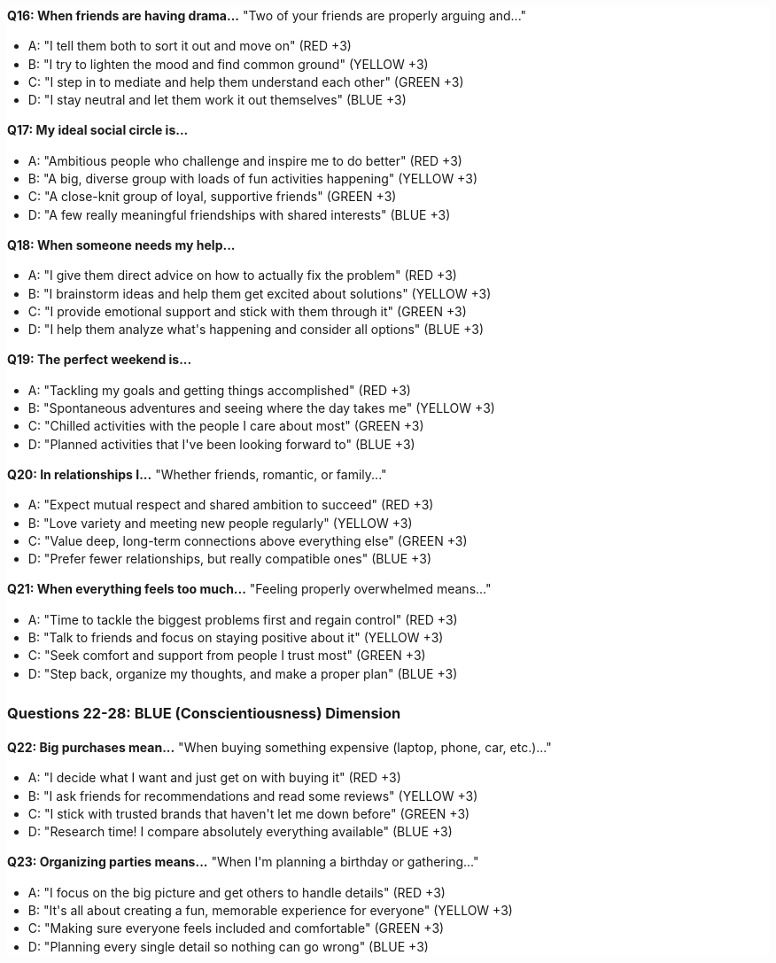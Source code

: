 **Q16: When friends are having drama...**
"Two of your friends are properly arguing and..."
- A: "I tell them both to sort it out and move on" (RED +3)
- B: "I try to lighten the mood and find common ground" (YELLOW +3)
- C: "I step in to mediate and help them understand each other" (GREEN +3)
- D: "I stay neutral and let them work it out themselves" (BLUE +3)

**Q17: My ideal social circle is...**
- A: "Ambitious people who challenge and inspire me to do better" (RED +3)
- B: "A big, diverse group with loads of fun activities happening" (YELLOW +3)
- C: "A close-knit group of loyal, supportive friends" (GREEN +3)
- D: "A few really meaningful friendships with shared interests" (BLUE +3)

**Q18: When someone needs my help...**
- A: "I give them direct advice on how to actually fix the problem" (RED +3)
- B: "I brainstorm ideas and help them get excited about solutions" (YELLOW +3)
- C: "I provide emotional support and stick with them through it" (GREEN +3)
- D: "I help them analyze what's happening and consider all options" (BLUE +3)

**Q19: The perfect weekend is...**
- A: "Tackling my goals and getting things accomplished" (RED +3)
- B: "Spontaneous adventures and seeing where the day takes me" (YELLOW +3)
- C: "Chilled activities with the people I care about most" (GREEN +3)
- D: "Planned activities that I've been looking forward to" (BLUE +3)

**Q20: In relationships I...**
"Whether friends, romantic, or family..."
- A: "Expect mutual respect and shared ambition to succeed" (RED +3)
- B: "Love variety and meeting new people regularly" (YELLOW +3)
- C: "Value deep, long-term connections above everything else" (GREEN +3)
- D: "Prefer fewer relationships, but really compatible ones" (BLUE +3)

**Q21: When everything feels too much...**
"Feeling properly overwhelmed means..."
- A: "Time to tackle the biggest problems first and regain control" (RED +3)
- B: "Talk to friends and focus on staying positive about it" (YELLOW +3)
- C: "Seek comfort and support from people I trust most" (GREEN +3)
- D: "Step back, organize my thoughts, and make a proper plan" (BLUE +3)

### Questions 22-28: BLUE (Conscientiousness) Dimension

**Q22: Big purchases mean...**
"When buying something expensive (laptop, phone, car, etc.)..."
- A: "I decide what I want and just get on with buying it" (RED +3)
- B: "I ask friends for recommendations and read some reviews" (YELLOW +3)
- C: "I stick with trusted brands that haven't let me down before" (GREEN +3)
- D: "Research time! I compare absolutely everything available" (BLUE +3)

**Q23: Organizing parties means...**
"When I'm planning a birthday or gathering..."
- A: "I focus on the big picture and get others to handle details" (RED +3)
- B: "It's all about creating a fun, memorable experience for everyone" (YELLOW +3)
- C: "Making sure everyone feels included and comfortable" (GREEN +3)
- D: "Planning every single detail so nothing can go wrong" (BLUE +3)
